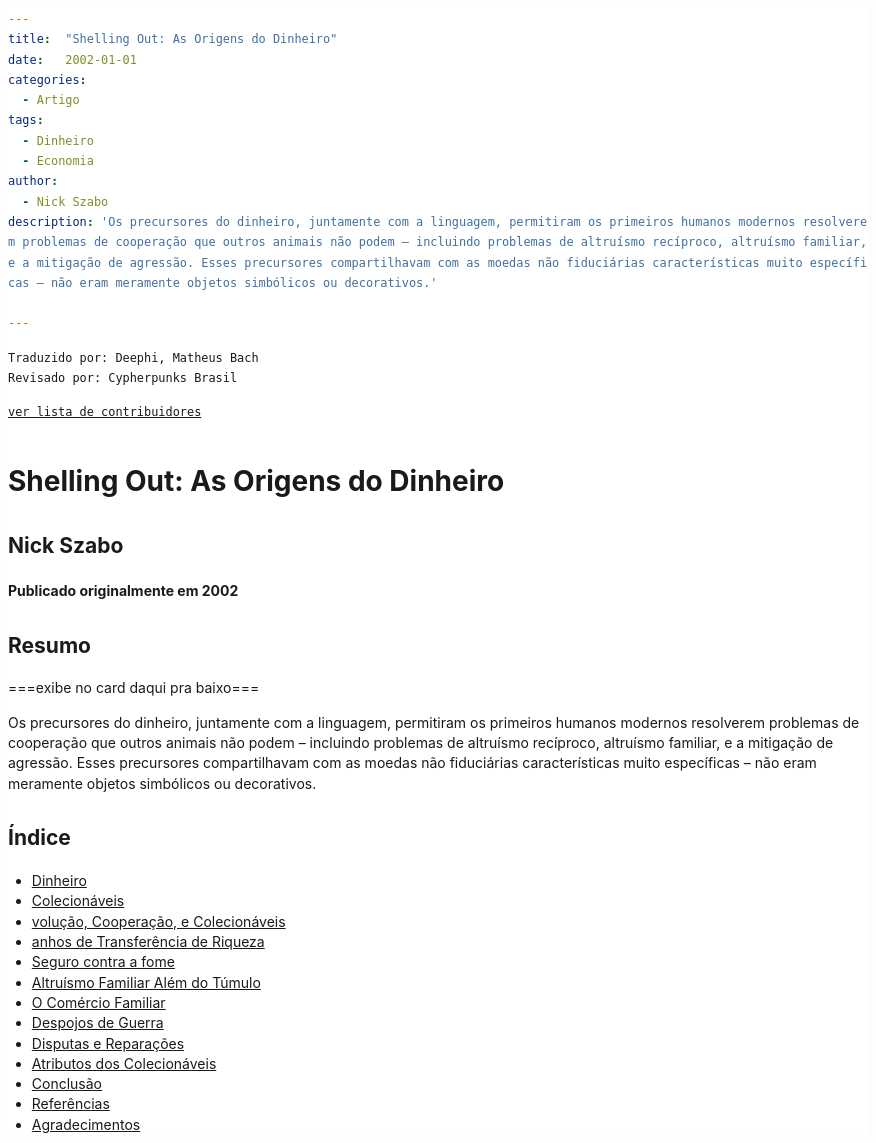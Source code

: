 ```yaml
---
title:  "Shelling Out: As Origens do Dinheiro"
date:   2002-01-01
categories: 
  - Artigo
tags:
  - Dinheiro
  - Economia
author:
  - Nick Szabo
description: 'Os precursores do dinheiro, juntamente com a linguagem, permitiram os primeiros humanos modernos resolverem problemas de cooperação que outros animais não podem – incluindo problemas de altruísmo recíproco, altruísmo familiar, e a mitigação de agressão. Esses precursores compartilhavam com as moedas não fiduciárias características muito específicas – não eram meramente objetos simbólicos ou decorativos.'

---
```

```
Traduzido por: Deephi, Matheus Bach
Revisado por: Cypherpunks Brasil
```
[```ver lista de contribuidores```](/about/#contribuidores)


Shelling Out: As Origens do Dinheiro
====================================

Nick Szabo
----------

#### Publicado originalmente em 2002

Resumo
------
===exibe no card daqui pra baixo===

Os precursores do dinheiro, juntamente com a linguagem, permitiram os primeiros humanos modernos resolverem problemas de cooperação que outros animais não podem – incluindo problemas de altruísmo recíproco, altruísmo familiar, e a mitigação de agressão. Esses precursores compartilhavam com as moedas não fiduciárias características muito específicas – não eram meramente objetos simbólicos ou decorativos.

Índice
------

-   [Dinheiro](#money)
-   [Colecionáveis](#collectibles)
-   [volução, Cooperação, e Colecionáveis](#evolution-cooperation-and-collectibles)
-   [anhos de Transferência de Riqueza](#gains-from-wealth-transfers)
-   [Seguro contra a fome](#starvation-insurance)
-   [Altruísmo Familiar Além do Túmulo](#kin-altruism-beyond-the-grave)
-   [O Comércio Familiar](#the-family-trade)
-   [Despojos de Guerra](#the-spoils-of-war)
-   [Disputas e Reparações](#disputes-and-remedies)
-   [Atributos dos Colecionáveis](#attributes-of-collectibles)
-   [Conclusão](#conclusion)
-   [Referências](#references)
-   [Agradecimentos](#acknowledgements)
